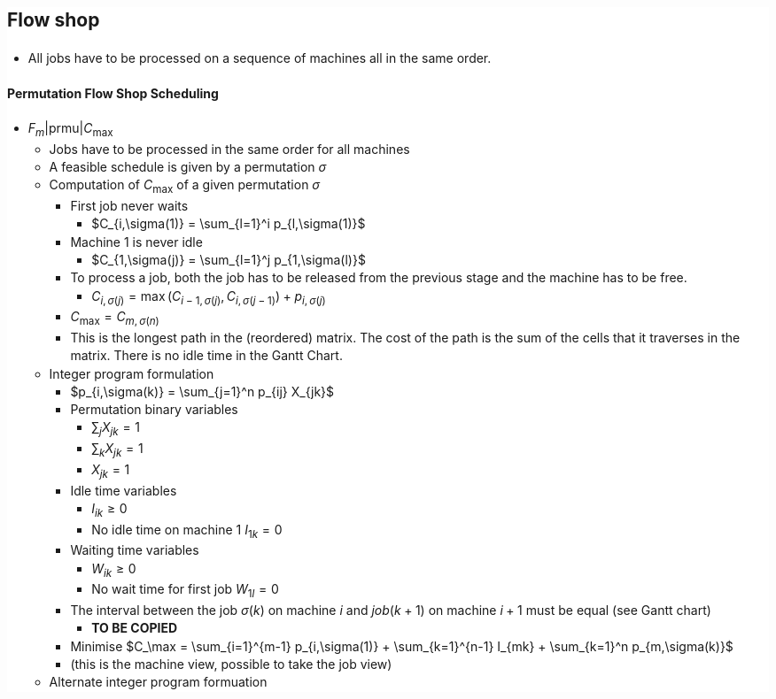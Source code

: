 
<div style="page-break-after: always;"></div>

## Flow shop

- All jobs have to be processed on a sequence of machines all in the same order.

#### Permutation Flow Shop Scheduling

- $F_m |\text{prmu}| C_\max$
  - Jobs have to be processed in the same order for all machines
  - A feasible schedule is given by a permutation $\sigma$
  - Computation of $C_\max$ of a given permutation $\sigma$
    - First job never waits
      - $C_{i,\sigma(1)} = \sum_{l=1}^i p_{l,\sigma(1)}$
    - Machine 1 is never idle
      - $C_{1,\sigma(j)} = \sum_{l=1}^j p_{1,\sigma(l)}$
    - To process a job, both the job has to be released from the previous stage and the machine has to be free.
      - $C_{i,\sigma(j)} = \max( C_{i-1,\sigma(j)}, C_{i,\sigma(j-1)}) + p_{i,\sigma(j)}$
    - $C_\max = C_{m,\sigma(n)}$
    - This is the longest path in the (reordered) matrix. The cost of the path is the sum of the cells that it traverses in the matrix. There is no idle time in the Gantt Chart.
  - Integer program formulation
    - $p_{i,\sigma(k)} = \sum_{j=1}^n p_{ij} X_{jk}$
    - Permutation binary variables
      - $\sum_j X_{jk} = 1$
      - $\sum_k X_{jk} = 1$
      - $X_{jk} = 1$
    - Idle time variables
      - $I_{ik} \geq 0$
      - No idle time on machine 1 $I_{1k} = 0$
    - Waiting time variables
      - $W_{ik} \geq 0$
      - No wait time for first job $W_{1l} = 0$
    - The interval between the job $\sigma(k)$ on machine $i$ and $job(k+1)$ on machine $i+1$ must be equal (see Gantt chart)
      - **TO BE COPIED**
    - Minimise $C_\max = \sum_{i=1}^{m-1} p_{i,\sigma(1)} + \sum_{k=1}^{n-1} I_{mk} + \sum_{k=1}^n p_{m,\sigma(k)}$
    - (this is the machine view, possible to take the job view)
  - Alternate integer program formuation
